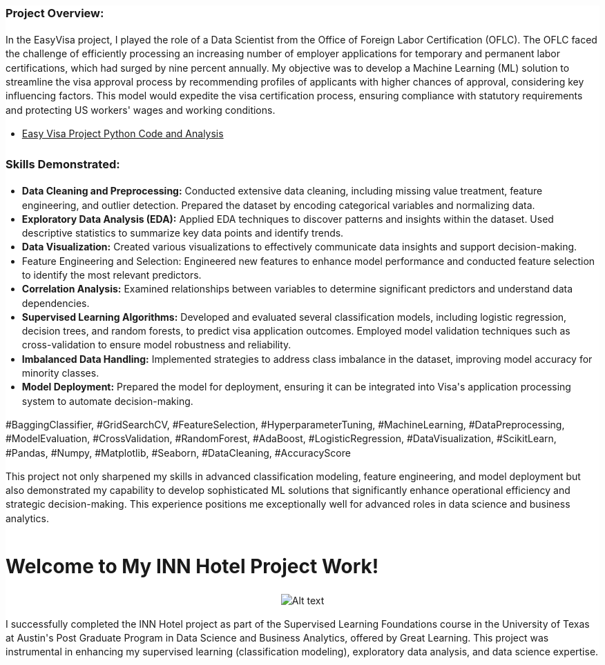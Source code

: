 ### Project Overview:

In the EasyVisa project, I played the role of a Data Scientist from the Office of Foreign Labor Certification (OFLC). The OFLC faced the challenge of efficiently processing an increasing number of employer applications for temporary and permanent labor certifications, which had surged by nine percent annually. My objective was to develop a Machine Learning (ML) solution to streamline the visa approval process by recommending profiles of applicants with higher chances of approval, considering key influencing factors. This model would expedite the visa certification process, ensuring compliance with statutory requirements and protecting US workers' wages and working conditions.

* [Easy Visa Project Python Code and Analysis](https://jerry-gonzalez.github.io/ePortfolio/DS/prj5_easy_visa/Project5_EasyVisa_JerryGonzalez.html)

### Skills Demonstrated:
- **Data Cleaning and Preprocessing:** Conducted extensive data cleaning, including missing value treatment, feature engineering, and outlier detection. Prepared the dataset by encoding categorical variables and normalizing data.
- **Exploratory Data Analysis (EDA):** Applied EDA techniques to discover patterns and insights within the dataset. Used descriptive statistics to summarize key data points and identify trends.
- **Data Visualization:** Created various visualizations to effectively communicate data insights and support decision-making.
- Feature Engineering and Selection: Engineered new features to enhance model performance and conducted feature selection to identify the most relevant predictors.
- **Correlation Analysis:** Examined relationships between variables to determine significant predictors and understand data dependencies.
- **Supervised Learning Algorithms:** Developed and evaluated several classification models, including logistic regression, decision trees, and random forests, to predict visa application outcomes. Employed model validation techniques such as cross-validation to ensure model robustness and reliability.
- **Imbalanced Data Handling:** Implemented strategies to address class imbalance in the dataset, improving model accuracy for minority classes.
- **Model Deployment:** Prepared the model for deployment, ensuring it can be integrated into Visa's application processing system to automate decision-making.

#BaggingClassifier, #GridSearchCV, #FeatureSelection, #HyperparameterTuning, #MachineLearning, #DataPreprocessing, #ModelEvaluation, #CrossValidation, #RandomForest, #AdaBoost, #LogisticRegression, #DataVisualization, #ScikitLearn, #Pandas, #Numpy, #Matplotlib, #Seaborn, #DataCleaning, #AccuracyScore

This project not only sharpened my skills in advanced classification modeling, feature engineering, and model deployment but also demonstrated my capability to develop sophisticated ML solutions that significantly enhance operational efficiency and strategic decision-making. This experience positions me exceptionally well for advanced roles in data science and business analytics.

# Welcome to My INN Hotel Project Work!
<p align="center">
   <img src="https://jerry-gonzalez.github.io/ePortfolio/DS/assets/images/INN_hotel.jpeg" alt="Alt text" width="50%">
</p>

I successfully completed the INN Hotel project as part of the Supervised Learning Foundations course in the University of Texas at Austin's Post Graduate Program in Data Science and Business Analytics, offered by Great Learning. This project was instrumental in enhancing my supervised learning (classification modeling), exploratory data analysis, and data science expertise.
